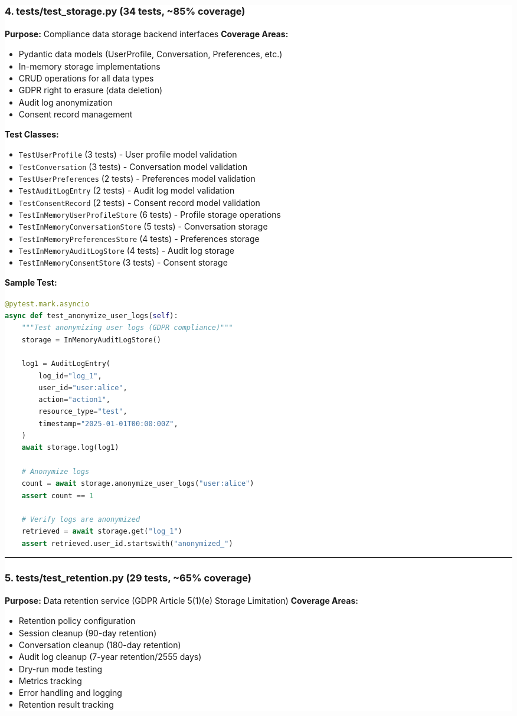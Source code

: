 
### 4. tests/test_storage.py (34 tests, ~85% coverage)
**Purpose:** Compliance data storage backend interfaces
**Coverage Areas:**
- Pydantic data models (UserProfile, Conversation, Preferences, etc.)
- In-memory storage implementations
- CRUD operations for all data types
- GDPR right to erasure (data deletion)
- Audit log anonymization
- Consent record management

**Test Classes:**
- `TestUserProfile` (3 tests) - User profile model validation
- `TestConversation` (3 tests) - Conversation model validation
- `TestUserPreferences` (2 tests) - Preferences model validation
- `TestAuditLogEntry` (2 tests) - Audit log model validation
- `TestConsentRecord` (2 tests) - Consent record model validation
- `TestInMemoryUserProfileStore` (6 tests) - Profile storage operations
- `TestInMemoryConversationStore` (5 tests) - Conversation storage
- `TestInMemoryPreferencesStore` (4 tests) - Preferences storage
- `TestInMemoryAuditLogStore` (4 tests) - Audit log storage
- `TestInMemoryConsentStore` (3 tests) - Consent storage

**Sample Test:**
```python
@pytest.mark.asyncio
async def test_anonymize_user_logs(self):
    """Test anonymizing user logs (GDPR compliance)"""
    storage = InMemoryAuditLogStore()

    log1 = AuditLogEntry(
        log_id="log_1",
        user_id="user:alice",
        action="action1",
        resource_type="test",
        timestamp="2025-01-01T00:00:00Z",
    )
    await storage.log(log1)

    # Anonymize logs
    count = await storage.anonymize_user_logs("user:alice")
    assert count == 1

    # Verify logs are anonymized
    retrieved = await storage.get("log_1")
    assert retrieved.user_id.startswith("anonymized_")
```

---

### 5. tests/test_retention.py (29 tests, ~65% coverage)
**Purpose:** Data retention service (GDPR Article 5(1)(e) Storage Limitation)
**Coverage Areas:**
- Retention policy configuration
- Session cleanup (90-day retention)
- Conversation cleanup (180-day retention)
- Audit log cleanup (7-year retention/2555 days)
- Dry-run mode testing
- Metrics tracking
- Error handling and logging
- Retention result tracking
